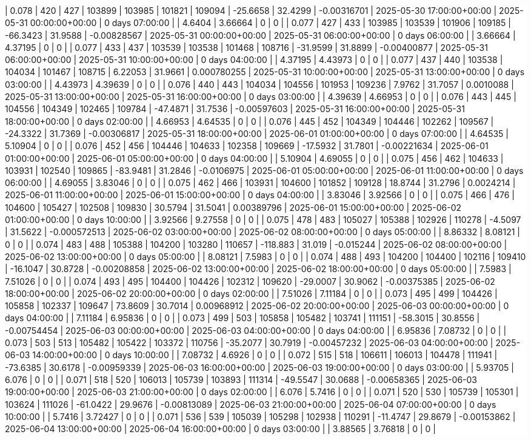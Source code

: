 |  0.078 |        420 |       427 |     103899   |    103985   | 101821   | 109094 |  -25.6658    |     32.4299  | -0.00316701  | 2025-05-30 17:00:00+00:00 | 2025-05-31 00:00:00+00:00 | 0 days 07:00:00 |       |        4.6404  |       3.66664 |         0 |        0 |
|  0.077 |        427 |       433 |     103985   |    103539   | 101906   | 109185 |  -66.3423    |     31.9588  | -0.00828567  | 2025-05-31 00:00:00+00:00 | 2025-05-31 06:00:00+00:00 | 0 days 06:00:00 |       |        3.66664 |       4.37195 |         0 |        0 |
|  0.077 |        433 |       437 |     103539   |    103538   | 101468   | 108716 |  -31.9599    |     31.8899  | -0.00400877  | 2025-05-31 06:00:00+00:00 | 2025-05-31 10:00:00+00:00 | 0 days 04:00:00 |       |        4.37195 |       4.43973 |         0 |        0 |
|  0.077 |        437 |       440 |     103538   |    104034   | 101467   | 108715 |    6.22053   |     31.9661  |  0.000780255 | 2025-05-31 10:00:00+00:00 | 2025-05-31 13:00:00+00:00 | 0 days 03:00:00 |       |        4.43973 |       4.39639 |         0 |        0 |
|  0.076 |        440 |       443 |     104034   |    104556   | 101953   | 109236 |    7.9762    |     31.7057  |  0.0010088   | 2025-05-31 13:00:00+00:00 | 2025-05-31 16:00:00+00:00 | 0 days 03:00:00 |       |        4.39639 |       4.66953 |         0 |        0 |
|  0.076 |        443 |       445 |     104556   |    104349   | 102465   | 109784 |  -47.4871    |     31.7536  | -0.00597603  | 2025-05-31 16:00:00+00:00 | 2025-05-31 18:00:00+00:00 | 0 days 02:00:00 |       |        4.66953 |       4.64535 |         0 |        0 |
|  0.076 |        445 |       452 |     104349   |    104446   | 102262   | 109567 |  -24.3322    |     31.7369  | -0.00306817  | 2025-05-31 18:00:00+00:00 | 2025-06-01 01:00:00+00:00 | 0 days 07:00:00 |       |        4.64535 |       5.10904 |         0 |        0 |
|  0.076 |        452 |       456 |     104446   |    104633   | 102358   | 109669 |  -17.5932    |     31.7801  | -0.00221634  | 2025-06-01 01:00:00+00:00 | 2025-06-01 05:00:00+00:00 | 0 days 04:00:00 |       |        5.10904 |       4.69055 |         0 |        0 |
|  0.075 |        456 |       462 |     104633   |    103931   | 102540   | 109865 |  -83.9481    |     31.2846  | -0.0106975   | 2025-06-01 05:00:00+00:00 | 2025-06-01 11:00:00+00:00 | 0 days 06:00:00 |       |        4.69055 |       3.83046 |         0 |        0 |
|  0.075 |        462 |       466 |     103931   |    104600   | 101852   | 109128 |   18.8744    |     31.2796  |  0.0024214   | 2025-06-01 11:00:00+00:00 | 2025-06-01 15:00:00+00:00 | 0 days 04:00:00 |       |        3.83046 |       3.92566 |         0 |        0 |
|  0.075 |        466 |       476 |     104600   |    105427   | 102508   | 109830 |   30.5794    |     31.5041  |  0.00389796  | 2025-06-01 15:00:00+00:00 | 2025-06-02 01:00:00+00:00 | 0 days 10:00:00 |       |        3.92566 |       9.27558 |         0 |        0 |
|  0.075 |        478 |       483 |     105027   |    105388   | 102926   | 110278 |   -4.5097    |     31.5622  | -0.000572513 | 2025-06-02 03:00:00+00:00 | 2025-06-02 08:00:00+00:00 | 0 days 05:00:00 |       |        8.86332 |       8.08121 |         0 |        0 |
|  0.074 |        483 |       488 |     105388   |    104200   | 103280   | 110657 | -118.883     |     31.019   | -0.015244    | 2025-06-02 08:00:00+00:00 | 2025-06-02 13:00:00+00:00 | 0 days 05:00:00 |       |        8.08121 |       7.5983  |         0 |        0 |
|  0.074 |        488 |       493 |     104200   |    104400   | 102116   | 109410 |  -16.1047    |     30.8728  | -0.00208858  | 2025-06-02 13:00:00+00:00 | 2025-06-02 18:00:00+00:00 | 0 days 05:00:00 |       |        7.5983  |       7.51026 |         0 |        0 |
|  0.074 |        493 |       495 |     104400   |    104426   | 102312   | 109620 |  -29.0007    |     30.9062  | -0.00375385  | 2025-06-02 18:00:00+00:00 | 2025-06-02 20:00:00+00:00 | 0 days 02:00:00 |       |        7.51026 |       7.11184 |         0 |        0 |
|  0.073 |        495 |       499 |     104426   |    105858   | 102337   | 109647 |   73.8609    |     30.7014  |  0.00968912  | 2025-06-02 20:00:00+00:00 | 2025-06-03 00:00:00+00:00 | 0 days 04:00:00 |       |        7.11184 |       6.95836 |         0 |        0 |
|  0.073 |        499 |       503 |     105858   |    105482   | 103741   | 111151 |  -58.3015    |     30.8556  | -0.00754454  | 2025-06-03 00:00:00+00:00 | 2025-06-03 04:00:00+00:00 | 0 days 04:00:00 |       |        6.95836 |       7.08732 |         0 |        0 |
|  0.073 |        503 |       513 |     105482   |    105422   | 103372   | 110756 |  -35.2077    |     30.7919  | -0.00457232  | 2025-06-03 04:00:00+00:00 | 2025-06-03 14:00:00+00:00 | 0 days 10:00:00 |       |        7.08732 |       4.6926  |         0 |        0 |
|  0.072 |        515 |       518 |     106611   |    106013   | 104478   | 111941 |  -73.6385    |     30.6178  | -0.00959339  | 2025-06-03 16:00:00+00:00 | 2025-06-03 19:00:00+00:00 | 0 days 03:00:00 |       |        5.93705 |       6.076   |         0 |        0 |
|  0.071 |        518 |       520 |     106013   |    105739   | 103893   | 111314 |  -49.5547    |     30.0688  | -0.00658365  | 2025-06-03 19:00:00+00:00 | 2025-06-03 21:00:00+00:00 | 0 days 02:00:00 |       |        6.076   |       5.7416  |         0 |        0 |
|  0.071 |        520 |       530 |     105739   |    105301   | 103624   | 111026 |  -61.0422    |     29.9676  | -0.00813089  | 2025-06-03 21:00:00+00:00 | 2025-06-04 07:00:00+00:00 | 0 days 10:00:00 |       |        5.7416  |       3.72427 |         0 |        0 |
|  0.071 |        536 |       539 |     105039   |    105298   | 102938   | 110291 |  -11.4747    |     29.8679  | -0.00153862  | 2025-06-04 13:00:00+00:00 | 2025-06-04 16:00:00+00:00 | 0 days 03:00:00 |       |        3.88565 |       3.76818 |         0 |        0 |